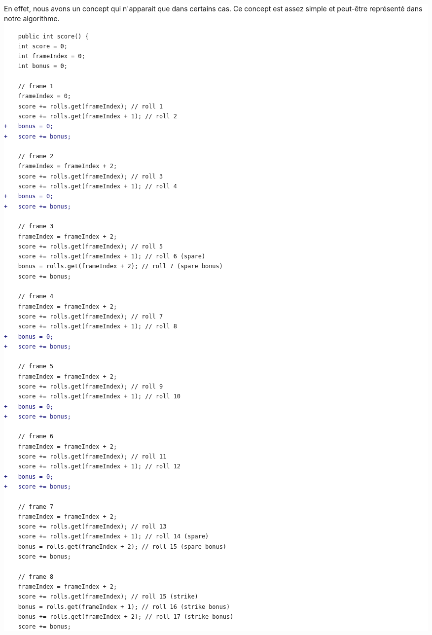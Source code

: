 En effet, nous avons un concept qui n'apparait que dans certains cas. Ce concept est assez simple et peut-être représenté dans notre algorithme. 

```diff
    public int score() {
    int score = 0;
    int frameIndex = 0;
    int bonus = 0;

    // frame 1
    frameIndex = 0;
    score += rolls.get(frameIndex); // roll 1
    score += rolls.get(frameIndex + 1); // roll 2
+   bonus = 0;
+   score += bonus;

    // frame 2
    frameIndex = frameIndex + 2;
    score += rolls.get(frameIndex); // roll 3
    score += rolls.get(frameIndex + 1); // roll 4
+   bonus = 0;
+   score += bonus;

    // frame 3
    frameIndex = frameIndex + 2;
    score += rolls.get(frameIndex); // roll 5
    score += rolls.get(frameIndex + 1); // roll 6 (spare)
    bonus = rolls.get(frameIndex + 2); // roll 7 (spare bonus)
    score += bonus;

    // frame 4
    frameIndex = frameIndex + 2;
    score += rolls.get(frameIndex); // roll 7
    score += rolls.get(frameIndex + 1); // roll 8
+   bonus = 0;
+   score += bonus;

    // frame 5
    frameIndex = frameIndex + 2;
    score += rolls.get(frameIndex); // roll 9
    score += rolls.get(frameIndex + 1); // roll 10
+   bonus = 0;
+   score += bonus;

    // frame 6
    frameIndex = frameIndex + 2;
    score += rolls.get(frameIndex); // roll 11
    score += rolls.get(frameIndex + 1); // roll 12
+   bonus = 0;
+   score += bonus;

    // frame 7
    frameIndex = frameIndex + 2;
    score += rolls.get(frameIndex); // roll 13
    score += rolls.get(frameIndex + 1); // roll 14 (spare)
    bonus = rolls.get(frameIndex + 2); // roll 15 (spare bonus)
    score += bonus;

    // frame 8
    frameIndex = frameIndex + 2;
    score += rolls.get(frameIndex); // roll 15 (strike)
    bonus = rolls.get(frameIndex + 1); // roll 16 (strike bonus)
    bonus += rolls.get(frameIndex + 2); // roll 17 (strike bonus)
    score += bonus;
```